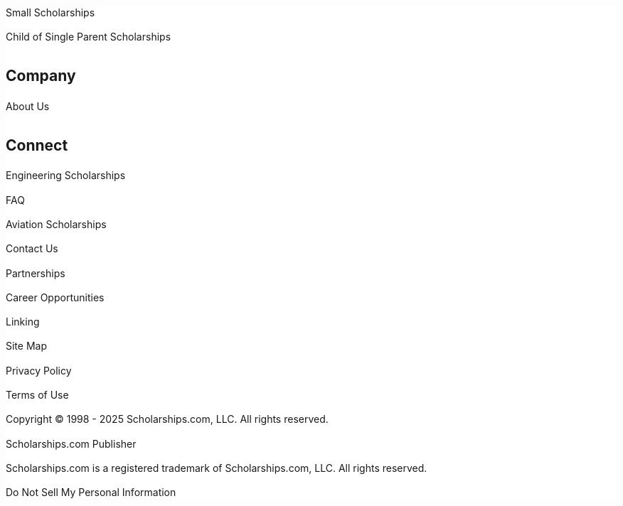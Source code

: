Small Scholarships

Child of Single Parent Scholarships

## Company

About Us

## Connect



Engineering Scholarships

FAQ

Aviation Scholarships

Contact Us

Partnerships

Career Opportunities

Linking

Site Map

Privacy Policy

Terms of Use

Copyright © 1998 - 2025 Scholarships.com, LLC. All rights reserved.

Scholarships.com Publisher

Scholarships.com is a registered trademark of Scholarships.com, LLC. All rights reserved.

Do Not Sell My Personal Information